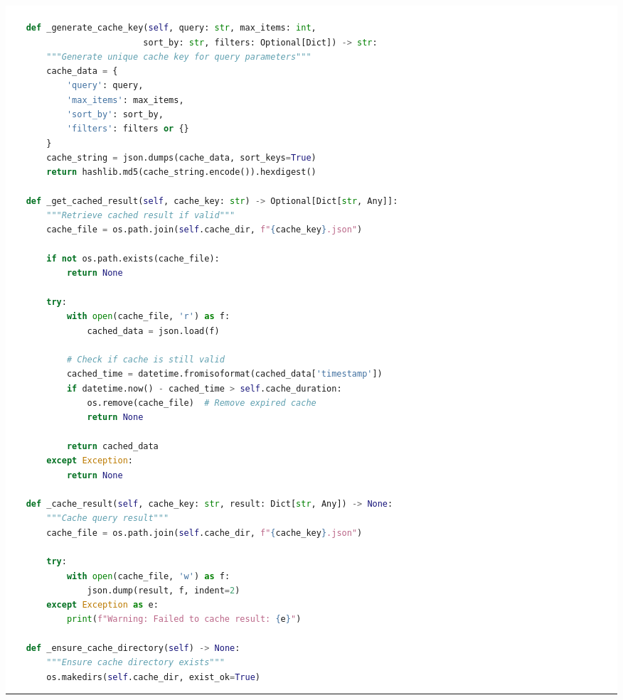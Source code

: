 ```python

    def _generate_cache_key(self, query: str, max_items: int,
                           sort_by: str, filters: Optional[Dict]) -> str:
        """Generate unique cache key for query parameters"""
        cache_data = {
            'query': query,
            'max_items': max_items,
            'sort_by': sort_by,
            'filters': filters or {}
        }
        cache_string = json.dumps(cache_data, sort_keys=True)
        return hashlib.md5(cache_string.encode()).hexdigest()

    def _get_cached_result(self, cache_key: str) -> Optional[Dict[str, Any]]:
        """Retrieve cached result if valid"""
        cache_file = os.path.join(self.cache_dir, f"{cache_key}.json")

        if not os.path.exists(cache_file):
            return None

        try:
            with open(cache_file, 'r') as f:
                cached_data = json.load(f)

            # Check if cache is still valid
            cached_time = datetime.fromisoformat(cached_data['timestamp'])
            if datetime.now() - cached_time > self.cache_duration:
                os.remove(cache_file)  # Remove expired cache
                return None

            return cached_data
        except Exception:
            return None

    def _cache_result(self, cache_key: str, result: Dict[str, Any]) -> None:
        """Cache query result"""
        cache_file = os.path.join(self.cache_dir, f"{cache_key}.json")

        try:
            with open(cache_file, 'w') as f:
                json.dump(result, f, indent=2)
        except Exception as e:
            print(f"Warning: Failed to cache result: {e}")

    def _ensure_cache_directory(self) -> None:
        """Ensure cache directory exists"""
        os.makedirs(self.cache_dir, exist_ok=True)
```

---
